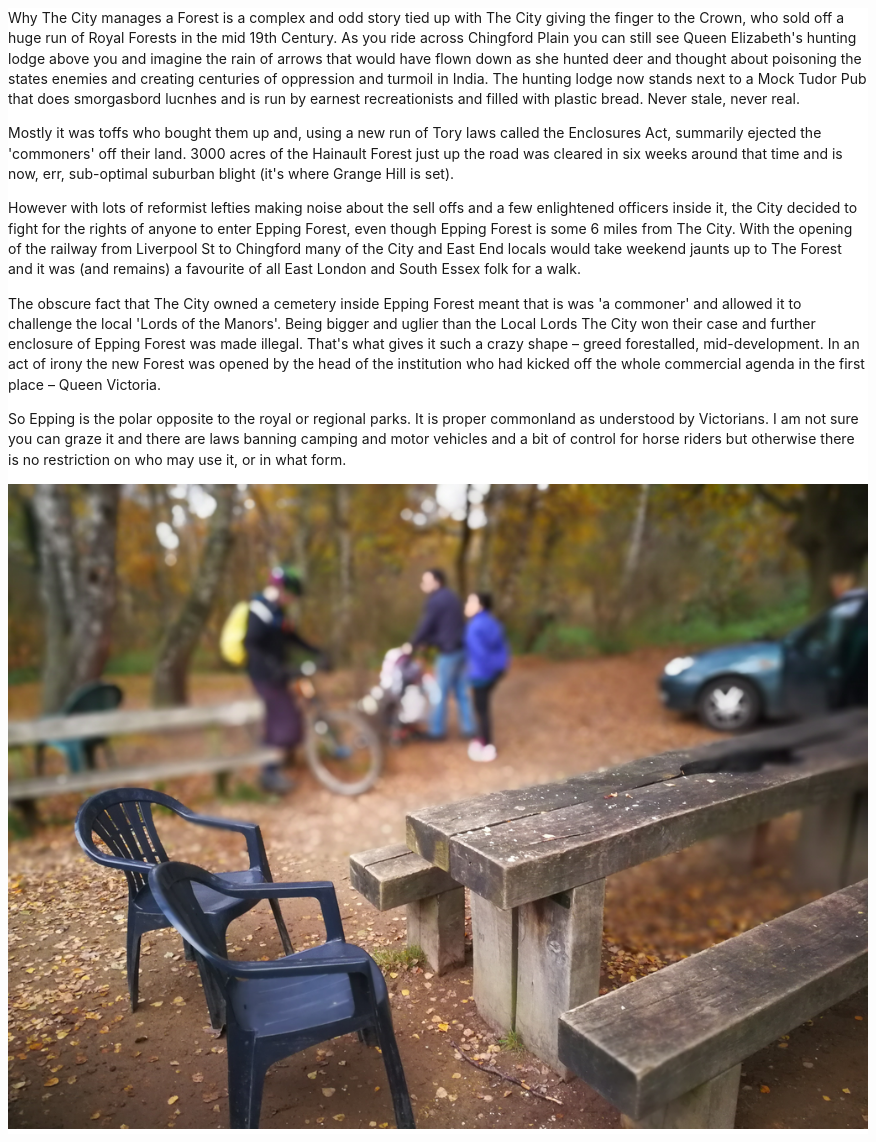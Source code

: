 Why The City manages a Forest is a complex and odd story tied up with The City giving the finger to the Crown, who sold off a huge run of Royal Forests in the mid 19th Century. As you ride across Chingford Plain you can still see Queen Elizabeth's hunting lodge above you and imagine the rain of arrows that would have flown down as she hunted deer and thought about poisoning the states enemies and creating centuries of oppression and turmoil in India. The hunting lodge now stands next to a Mock Tudor Pub that does smorgasbord lucnhes and is run by earnest recreationists and filled with plastic bread. Never stale, never real.

Mostly it was toffs who bought them up and, using a new run of Tory laws called the Enclosures Act, summarily ejected the 'commoners' off their land. 3000 acres of the Hainault Forest just up the road was cleared in six weeks around that time and is now, err, sub-optimal suburban blight (it's where Grange Hill is set).  

However with lots of reformist lefties making noise about the sell offs and a few enlightened officers inside it, the City decided to fight for the rights of anyone to enter Epping Forest, even though Epping Forest is some 6 miles from The City. With the opening of the railway from Liverpool St to Chingford many of the City and East End locals would take weekend jaunts up to The Forest and it was (and remains) a favourite of all East London and South Essex folk for a walk.  

The obscure fact that The City owned a cemetery inside Epping Forest meant that is was 'a commoner' and allowed it to challenge the local 'Lords of the Manors'. Being bigger and uglier than the Local Lords The City won their case and further enclosure of Epping Forest was made illegal. That's what gives it such a crazy shape – greed forestalled, mid-development. In an act of irony the new Forest was opened by the head of the institution who had kicked off the whole commercial agenda in the first place – Queen Victoria.

So Epping is the polar opposite to the royal or regional parks. It is proper commonland as understood by Victorians. I am not sure you can graze it and there are laws banning camping and motor vehicles and a bit of control for horse riders but otherwise there is no restriction on who may use it, or in what form.  

<div class="feature-image">
<img src="/assets/19-seats.jpg"><br />